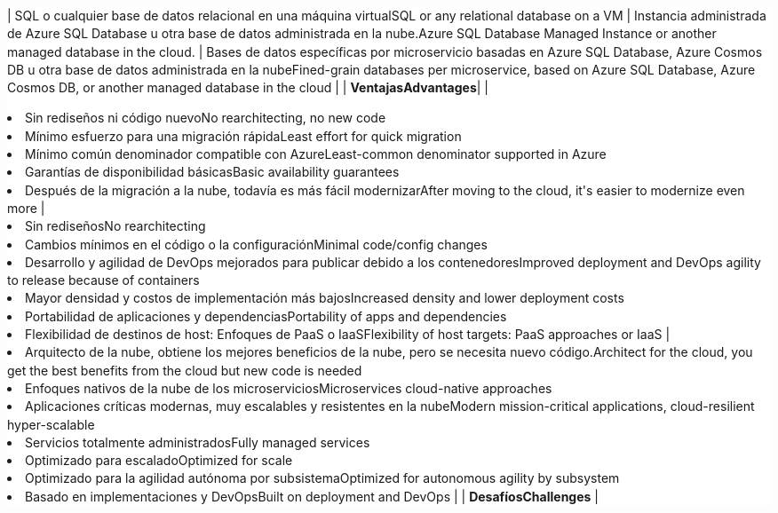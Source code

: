 | <span data-ttu-id="2d3b3-187">SQL o cualquier base de datos relacional en una máquina virtual</span><span class="sxs-lookup"><span data-stu-id="2d3b3-187">SQL or any relational database on a VM</span></span> | <span data-ttu-id="2d3b3-188">Instancia administrada de Azure SQL Database u otra base de datos administrada en la nube.</span><span class="sxs-lookup"><span data-stu-id="2d3b3-188">Azure SQL Database Managed Instance or another managed database in the cloud.</span></span> | <span data-ttu-id="2d3b3-189">Bases de datos específicas por microservicio basadas en Azure SQL Database, Azure Cosmos DB u otra base de datos administrada en la nube</span><span class="sxs-lookup"><span data-stu-id="2d3b3-189">Fined-grain databases per microservice, based on Azure SQL Database, Azure Cosmos DB, or another managed database in the cloud</span></span> |
| <span data-ttu-id="2d3b3-190">**Ventajas**</span><span class="sxs-lookup"><span data-stu-id="2d3b3-190">**Advantages**</span></span>|
| <li><span data-ttu-id="2d3b3-191">Sin rediseños ni código nuevo</span><span class="sxs-lookup"><span data-stu-id="2d3b3-191">No rearchitecting, no new code</span></span> <li> <span data-ttu-id="2d3b3-192">Mínimo esfuerzo para una migración rápida</span><span class="sxs-lookup"><span data-stu-id="2d3b3-192">Least effort for quick migration</span></span> <li> <span data-ttu-id="2d3b3-193">Mínimo común denominador compatible con Azure</span><span class="sxs-lookup"><span data-stu-id="2d3b3-193">Least-common denominator supported in Azure</span></span> <li> <span data-ttu-id="2d3b3-194">Garantías de disponibilidad básicas</span><span class="sxs-lookup"><span data-stu-id="2d3b3-194">Basic availability guarantees</span></span> <li> <span data-ttu-id="2d3b3-195">Después de la migración a la nube, todavía es más fácil modernizar</span><span class="sxs-lookup"><span data-stu-id="2d3b3-195">After moving to the cloud, it's easier to modernize even more</span></span> | <li> <span data-ttu-id="2d3b3-196">Sin rediseños</span><span class="sxs-lookup"><span data-stu-id="2d3b3-196">No rearchitecting</span></span> <li> <span data-ttu-id="2d3b3-197">Cambios mínimos en el código o la configuración</span><span class="sxs-lookup"><span data-stu-id="2d3b3-197">Minimal code/config changes</span></span> <li> <span data-ttu-id="2d3b3-198">Desarrollo y agilidad de DevOps mejorados para publicar debido a los contenedores</span><span class="sxs-lookup"><span data-stu-id="2d3b3-198">Improved deployment and DevOps agility to release because of containers</span></span> <li> <span data-ttu-id="2d3b3-199">Mayor densidad y costos de implementación más bajos</span><span class="sxs-lookup"><span data-stu-id="2d3b3-199">Increased density and lower deployment costs</span></span> <li> <span data-ttu-id="2d3b3-200">Portabilidad de aplicaciones y dependencias</span><span class="sxs-lookup"><span data-stu-id="2d3b3-200">Portability of apps and dependencies</span></span> <li> <span data-ttu-id="2d3b3-201">Flexibilidad de destinos de host: Enfoques de PaaS o IaaS</span><span class="sxs-lookup"><span data-stu-id="2d3b3-201">Flexibility of host targets: PaaS approaches or IaaS</span></span> | <li> <span data-ttu-id="2d3b3-202">Arquitecto de la nube, obtiene los mejores beneficios de la nube, pero se necesita nuevo código.</span><span class="sxs-lookup"><span data-stu-id="2d3b3-202">Architect for the cloud, you get the best benefits from the cloud but new code is needed</span></span> <li> <span data-ttu-id="2d3b3-203">Enfoques nativos de la nube de los microservicios</span><span class="sxs-lookup"><span data-stu-id="2d3b3-203">Microservices cloud-native approaches</span></span> <li> <span data-ttu-id="2d3b3-204">Aplicaciones críticas modernas, muy escalables y resistentes en la nube</span><span class="sxs-lookup"><span data-stu-id="2d3b3-204">Modern mission-critical applications, cloud-resilient hyper-scalable</span></span> <li> <span data-ttu-id="2d3b3-205">Servicios totalmente administrados</span><span class="sxs-lookup"><span data-stu-id="2d3b3-205">Fully managed services</span></span> <li> <span data-ttu-id="2d3b3-206">Optimizado para escalado</span><span class="sxs-lookup"><span data-stu-id="2d3b3-206">Optimized for scale</span></span> <li> <span data-ttu-id="2d3b3-207">Optimizado para la agilidad autónoma por subsistema</span><span class="sxs-lookup"><span data-stu-id="2d3b3-207">Optimized for autonomous agility by subsystem</span></span> <li> <span data-ttu-id="2d3b3-208">Basado en implementaciones y DevOps</span><span class="sxs-lookup"><span data-stu-id="2d3b3-208">Built on deployment and DevOps</span></span> |
| <span data-ttu-id="2d3b3-209">**Desafíos**</span><span class="sxs-lookup"><span data-stu-id="2d3b3-209">**Challenges**</span></span> |